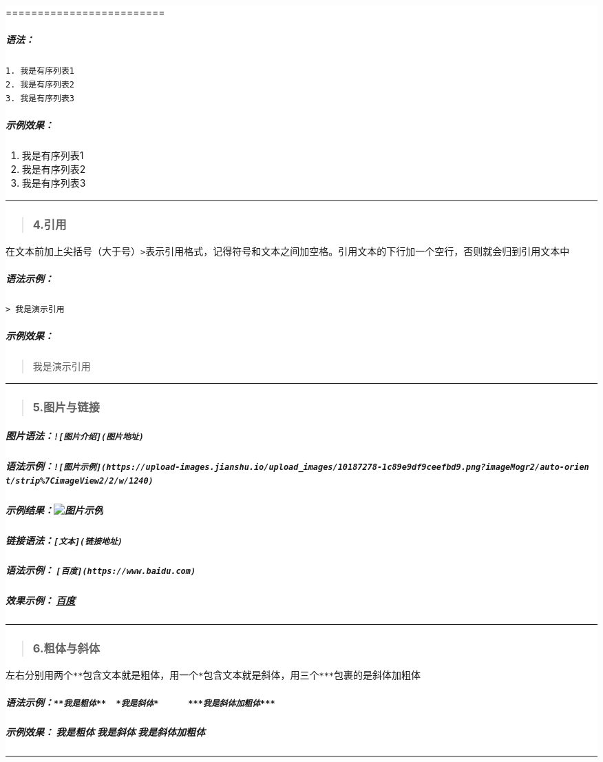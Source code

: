 =========================

##### 语法：

```
1. 我是有序列表1
2. 我是有序列表2
3. 我是有序列表3
```

##### 示例效果：

1. 我是有序列表1
2. 我是有序列表2
3. 我是有序列表3

***

>### 4.引用
在文本前加上尖括号（大于号）`>`表示引用格式，记得符号和文本之间加空格。引用文本的下行加一个空行，否则就会归到引用文本中

##### 语法示例：

    > 我是演示引用

##### 示例效果：

> 我是演示引用

***

>### 5.图片与链接

##### 图片语法：`![图片介绍](图片地址)`  

##### 语法示例：`![图片示例](https://upload-images.jianshu.io/upload_images/10187278-1c89e9df9ceefbd9.png?imageMogr2/auto-orient/strip%7CimageView2/2/w/1240)`

##### 示例结果：![图片示例](https://upload-images.jianshu.io/upload_images/10187278-1c89e9df9ceefbd9.png?imageMogr2/auto-orient/strip%7CimageView2/2/w/1240)     

##### 链接语法：`[文本](链接地址)`
##### 语法示例： `[百度](https://www.baidu.com)`
##### 效果示例： [百度](https://www.baidu.com)

***

> ### 6.粗体与斜体
左右分别用两个`**`包含文本就是粗体，用一个`*`包含文本就是斜体，用三个`***`包裹的是斜体加粗体

##### 语法示例：`**我是粗体**  *我是斜体*      ***我是斜体加粗体***`

##### 示例效果： **我是粗体**  *我是斜体*      ***我是斜体加粗体***

***
